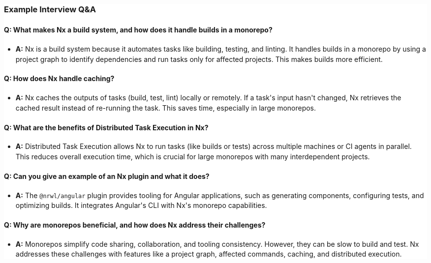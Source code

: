 
### Example Interview Q&A

#### Q: What makes Nx a build system, and how does it handle builds in a monorepo?

- **A:** Nx is a build system because it automates tasks like building, testing, and linting. It handles builds in a monorepo by using a project graph to identify dependencies and run tasks only for affected projects. This makes builds more efficient.

#### Q: How does Nx handle caching?

- **A:** Nx caches the outputs of tasks (build, test, lint) locally or remotely. If a task's input hasn't changed, Nx retrieves the cached result instead of re-running the task. This saves time, especially in large monorepos.

#### Q: What are the benefits of Distributed Task Execution in Nx?

- **A:** Distributed Task Execution allows Nx to run tasks (like builds or tests) across multiple machines or CI agents in parallel. This reduces overall execution time, which is crucial for large monorepos with many interdependent projects.

#### Q: Can you give an example of an Nx plugin and what it does?

- **A:** The `@nrwl/angular` plugin provides tooling for Angular applications, such as generating components, configuring tests, and optimizing builds. It integrates Angular's CLI with Nx's monorepo capabilities.

#### Q: Why are monorepos beneficial, and how does Nx address their challenges?

- **A:** Monorepos simplify code sharing, collaboration, and tooling consistency. However, they can be slow to build and test. Nx addresses these challenges with features like a project graph, affected commands, caching, and distributed execution.
